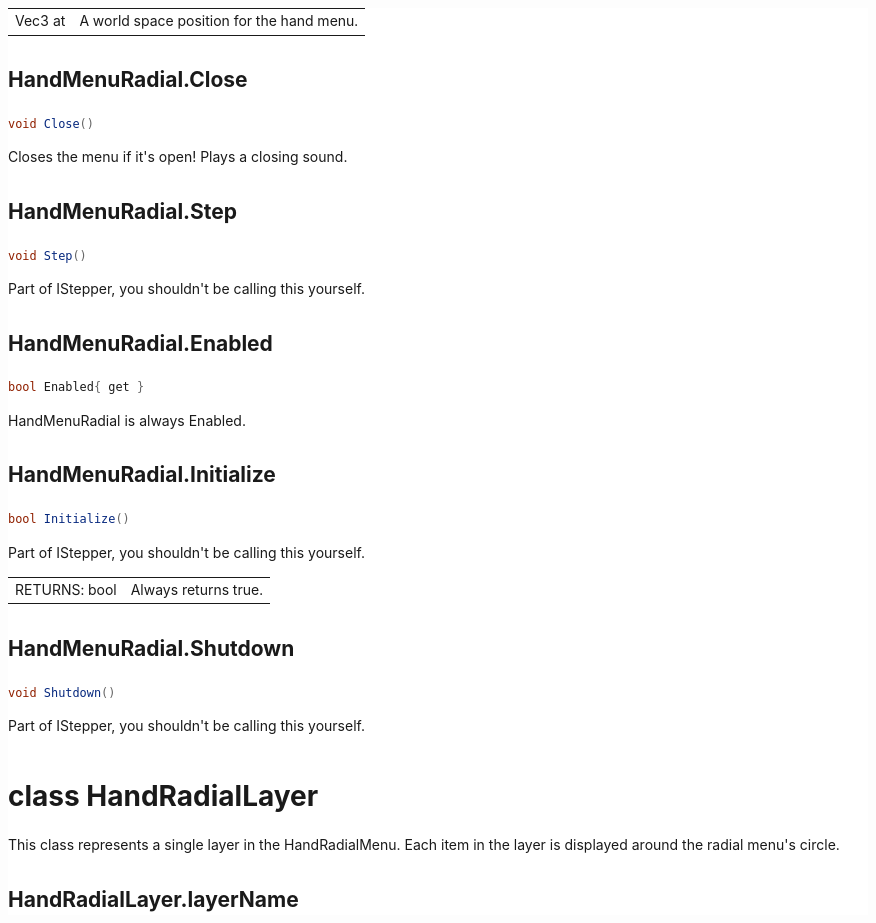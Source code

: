 |  |  |
|--|--|
|Vec3 at|A world space position for the hand menu.|


## HandMenuRadial.Close
```csharp
void Close()
```
Closes the menu if it's open! Plays a closing sound.


## HandMenuRadial.Step
```csharp
void Step()
```
Part of IStepper, you shouldn't be calling this yourself.


## HandMenuRadial.Enabled

```csharp
bool Enabled{ get }
```

HandMenuRadial is always Enabled.

## HandMenuRadial.Initialize
```csharp
bool Initialize()
```
Part of IStepper, you shouldn't be calling this yourself.

|  |  |
|--|--|
|RETURNS: bool|Always returns true.|


## HandMenuRadial.Shutdown
```csharp
void Shutdown()
```
Part of IStepper, you shouldn't be calling this yourself.

# class HandRadialLayer

This class represents a single layer in the HandRadialMenu.
Each item in the layer is displayed around the radial menu's circle.

## HandRadialLayer.layerName
